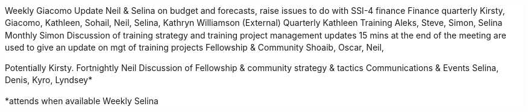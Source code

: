   </td>
   <td>Weekly
   </td>
   <td>Giacomo
   </td>
   <td>Update Neil & Selina on budget and forecasts, raise issues to do with SSI-4 finance
   </td>
   <td>
   </td>
  </tr>
  <tr>
   <td>Finance quarterly
   </td>
   <td>Kirsty, Giacomo, Kathleen, Sohail, Neil, Selina, Kathryn Williamson (External)
   </td>
   <td>Quarterly
   </td>
   <td>Kathleen
   </td>
   <td>
   </td>
   <td>
   </td>
  </tr>
  <tr>
   <td>Training
   </td>
   <td>Aleks, Steve, Simon, Selina
   </td>
   <td>Monthly
   </td>
   <td>Simon
   </td>
   <td>Discussion of training strategy and training project management updates
   </td>
   <td>15 mins at the end of the meeting are used to give an update on mgt of training projects
   </td>
  </tr>
  <tr>
   <td>Fellowship & Community
   </td>
   <td>Shoaib, Oscar, Neil, 
<p>
Potentially Kirsty. 
   </td>
   <td>Fortnightly
   </td>
   <td>Neil
   </td>
   <td>Discussion of Fellowship & community strategy & tactics
   </td>
   <td>
   </td>
  </tr>
  <tr>
   <td>Communications & Events
   </td>
   <td>Selina, Denis, Kyro, Lyndsey*
<p>
*attends when available
   </td>
   <td>Weekly
   </td>
   <td>Selina